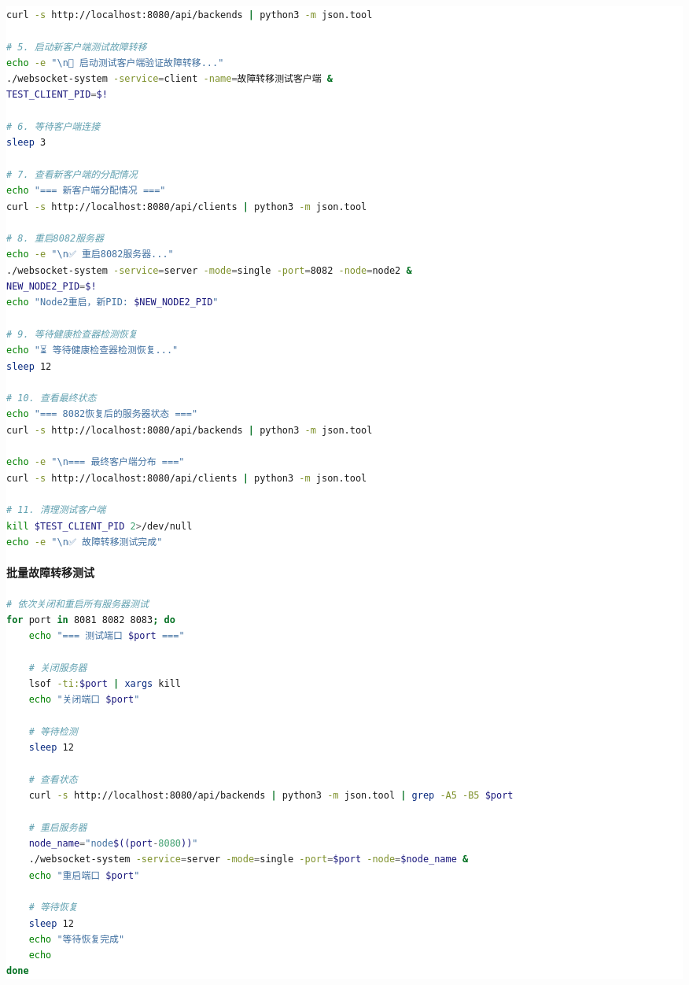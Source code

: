 ```bash
curl -s http://localhost:8080/api/backends | python3 -m json.tool

# 5. 启动新客户端测试故障转移
echo -e "\n🚀 启动测试客户端验证故障转移..."
./websocket-system -service=client -name=故障转移测试客户端 &
TEST_CLIENT_PID=$!

# 6. 等待客户端连接
sleep 3

# 7. 查看新客户端的分配情况
echo "=== 新客户端分配情况 ==="
curl -s http://localhost:8080/api/clients | python3 -m json.tool

# 8. 重启8082服务器
echo -e "\n✅ 重启8082服务器..."
./websocket-system -service=server -mode=single -port=8082 -node=node2 &
NEW_NODE2_PID=$!
echo "Node2重启，新PID: $NEW_NODE2_PID"

# 9. 等待健康检查器检测恢复
echo "⏳ 等待健康检查器检测恢复..."
sleep 12

# 10. 查看最终状态
echo "=== 8082恢复后的服务器状态 ==="
curl -s http://localhost:8080/api/backends | python3 -m json.tool

echo -e "\n=== 最终客户端分布 ==="
curl -s http://localhost:8080/api/clients | python3 -m json.tool

# 11. 清理测试客户端
kill $TEST_CLIENT_PID 2>/dev/null
echo -e "\n✅ 故障转移测试完成"
```

#### 批量故障转移测试
```bash
# 依次关闭和重启所有服务器测试
for port in 8081 8082 8083; do
    echo "=== 测试端口 $port ==="
    
    # 关闭服务器
    lsof -ti:$port | xargs kill
    echo "关闭端口 $port"
    
    # 等待检测
    sleep 12
    
    # 查看状态
    curl -s http://localhost:8080/api/backends | python3 -m json.tool | grep -A5 -B5 $port
    
    # 重启服务器
    node_name="node$((port-8080))"
    ./websocket-system -service=server -mode=single -port=$port -node=$node_name &
    echo "重启端口 $port"
    
    # 等待恢复
    sleep 12
    echo "等待恢复完成"
    echo
done
```
